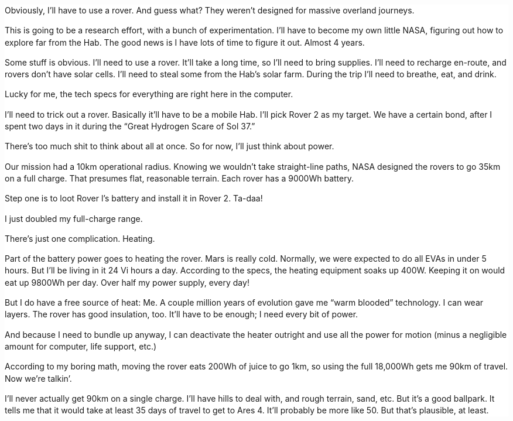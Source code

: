 Obviously, I’ll have to use a rover. And guess what? They weren’t 
designed for massive overland journeys. 



This is going to be a research effort, with a bunch of experimentation. 
I’ll have to become my own little NASA, figuring out how to explore far 
from the Hab. The good news is I have lots of time to figure it out. 
Almost 4 years. 

Some stuff is obvious. I’ll need to use a rover. It’ll take a long time, 
so I’ll need to bring supplies. I’ll need to recharge en-route, and rovers 
don’t have solar cells. I’ll need to steal some from the Hab’s solar farm. 
During the trip I’ll need to breathe, eat, and drink. 

Lucky for me, the tech specs for everything are right here in the 
computer. 

I’ll need to trick out a rover. Basically it’ll have to be a mobile Hab. 
I’ll pick Rover 2 as my target. We have a certain bond, after I spent two 
days in it during the “Great Hydrogen Scare of Sol 37.” 

There’s too much shit to think about all at once. So for now, I’ll just 
think about power. 

Our mission had a 10km operational radius. Knowing we wouldn’t 
take straight-line paths, NASA designed the rovers to go 35km on a full 
charge. That presumes flat, reasonable terrain. Each rover has a 9000Wh 
battery. 

Step one is to loot Rover l’s battery and install it in Rover 2. Ta-daa! 

I just doubled my full-charge range. 

There’s just one complication. Heating. 

Part of the battery power goes to heating the rover. Mars is really 
cold. Normally, we were expected to do all EVAs in under 5 hours. But 
I’ll be living in it 24 Vi hours a day. According to the specs, the heating 
equipment soaks up 400W. Keeping it on would eat up 9800Wh per day. 
Over half my power supply, every day! 

But I do have a free source of heat: Me. A couple million years of 
evolution gave me “warm blooded” technology. I can wear layers. The 
rover has good insulation, too. It’ll have to be enough; I need every bit of 
power. 

And because I need to bundle up anyway, I can deactivate the heater 
outright and use all the power for motion (minus a negligible amount for 
computer, life support, etc.) 



According to my boring math, moving the rover eats 200Wh of juice 
to go 1km, so using the full 18,000Wh gets me 90km of travel. Now 
we’re talkin’. 

I’ll never actually get 90km on a single charge. I’ll have hills to deal 
with, and rough terrain, sand, etc. But it’s a good ballpark. It tells me that 
it would take at least 35 days of travel to get to Ares 4. It’ll probably be 
more like 50. But that’s plausible, at least. 
